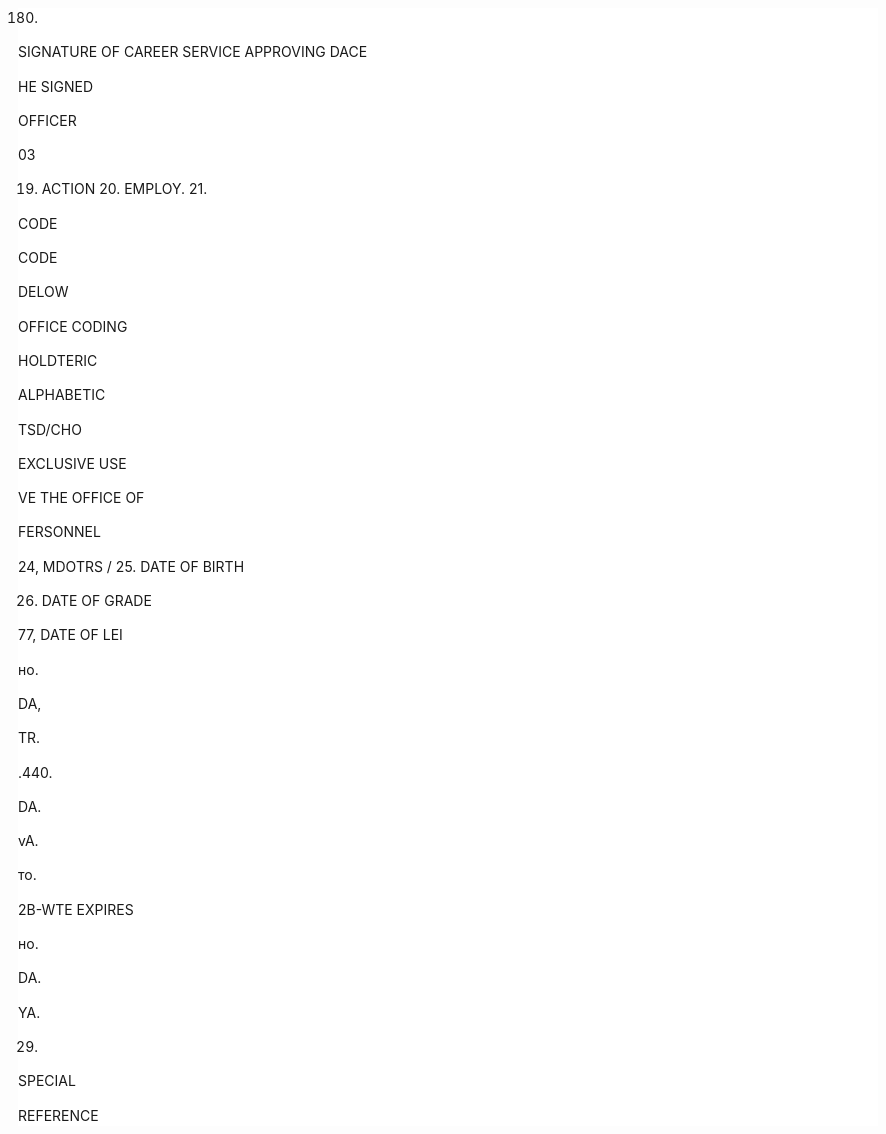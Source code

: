 180.

SIGNATURE OF CAREER SERVICE APPROVING DACE

HE SIGNED

OFFICER

03

19. ACTION 20. EMPLOY. 21.

CODE

CODE

DELOW

OFFICE CODING

HOLDTERIC

ALPHABETIC

TSD/CHO

EXCLUSIVE USE

VE THE OFFICE OF

FERSONNEL

24, MDOTRS / 25. DATE OF BIRTH

26. DATE OF GRADE

77, DATE OF LEI

но.

DA,

TR.

.440.

DA.

vA.

то.

2B-WTE EXPIRES

но.

DA.

YA.

29.

SPECIAL

REFERENCE
